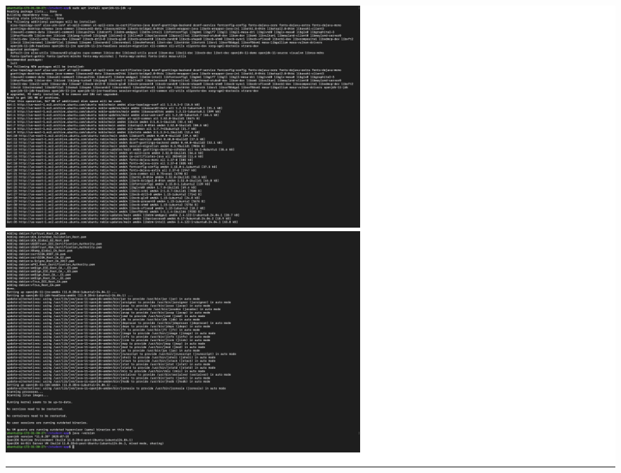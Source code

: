<img src="images/fourth_image1.png" alt="Install Java" width="500"/>
<img src="images/fourth_image2.png" alt="Verify Java Installation" width="500"/>

---